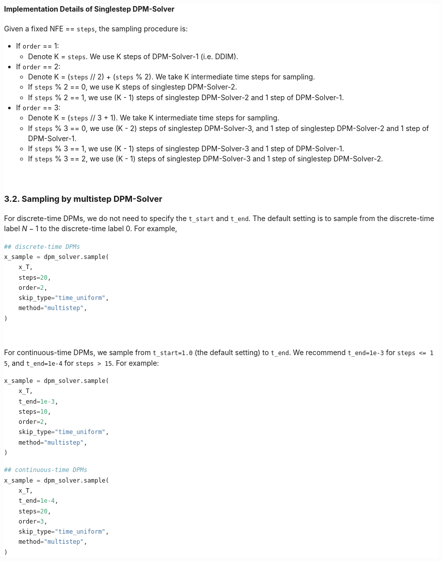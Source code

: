 #### Implementation Details of Singlestep DPM-Solver

Given a fixed NFE == `steps`, the sampling procedure is:
- If `order` == 1:
    - Denote K = `steps`. We use K steps of DPM-Solver-1 (i.e. DDIM).
- If `order` == 2:
    - Denote K = (`steps` // 2) + (`steps` % 2). We take K intermediate time steps for sampling.
    - If `steps` % 2 == 0, we use K steps of singlestep DPM-Solver-2.
    - If `steps` % 2 == 1, we use (K - 1) steps of singlestep DPM-Solver-2 and 1 step of DPM-Solver-1.
- If `order` == 3:
    - Denote K = (`steps` // 3 + 1). We take K intermediate time steps for sampling.
    - If `steps` % 3 == 0, we use (K - 2) steps of singlestep DPM-Solver-3, and 1 step of singlestep DPM-Solver-2 and 1 step of DPM-Solver-1.
    - If `steps` % 3 == 1, we use (K - 1) steps of singlestep DPM-Solver-3 and 1 step of DPM-Solver-1.
    - If `steps` % 3 == 2, we use (K - 1) steps of singlestep DPM-Solver-3 and 1 step of singlestep DPM-Solver-2.


<br />

### 3.2. Sampling by multistep DPM-Solver
For discrete-time DPMs, we do not need to specify the `t_start` and `t_end`. The default setting is to sample from the discrete-time label $N-1$ to the discrete-time label $0$. For example,
```python
## discrete-time DPMs
x_sample = dpm_solver.sample(
    x_T,
    steps=20,
    order=2,
    skip_type="time_uniform",
    method="multistep",
)
```

<br />

For continuous-time DPMs, we sample from `t_start=1.0` (the default setting) to `t_end`. We recommend `t_end=1e-3` for `steps <= 15`, and `t_end=1e-4` for `steps > 15`. For example:
```python
x_sample = dpm_solver.sample(
    x_T,
    t_end=1e-3,
    steps=10,
    order=2,
    skip_type="time_uniform",
    method="multistep",
)
```
```python
## continuous-time DPMs
x_sample = dpm_solver.sample(
    x_T,
    t_end=1e-4,
    steps=20,
    order=3,
    skip_type="time_uniform",
    method="multistep",
)
```

